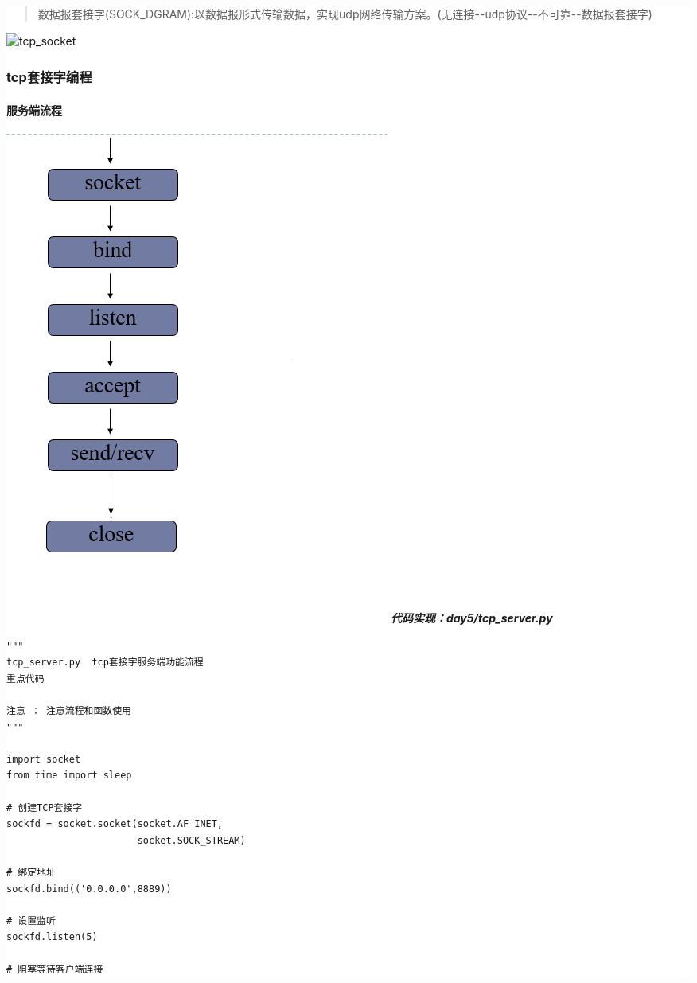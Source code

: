 >数据报套接字(SOCK_DGRAM):以数据报形式传输数据，实现udp网络传输方案。(无连接--udp协议--不可靠--数据报套接字)

![tcp_socket](/home/tarena/桌面/day05/tcp_socket.png)

### tcp套接字编程

#### 服务端流程

![](img/1_TCP_Server.png)
***代码实现：day5/tcp_server.py***

```
"""
tcp_server.py  tcp套接字服务端功能流程
重点代码

注意 ： 注意流程和函数使用
"""

import socket
from time import sleep

# 创建TCP套接字
sockfd = socket.socket(socket.AF_INET,
                       socket.SOCK_STREAM)

# 绑定地址
sockfd.bind(('0.0.0.0',8889))

# 设置监听
sockfd.listen(5)

# 阻塞等待客户端连接
```